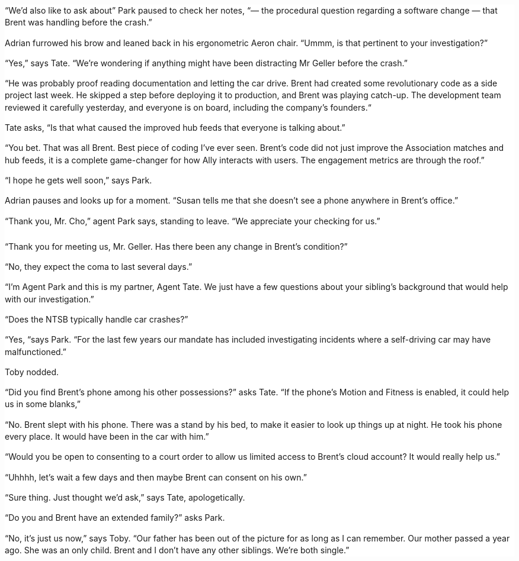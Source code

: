 “We’d also like to ask about” Park paused to check her notes, “— the procedural question regarding a software change — that Brent was handling before the crash.”

Adrian furrowed his brow and leaned back in his ergonometric Aeron chair. “Ummm, is that pertinent to your investigation?”

“Yes,” says Tate. “We’re wondering if anything might have been distracting Mr Geller before the crash.”

“He was probably proof reading documentation and letting the car drive. Brent had created some revolutionary code as a side project last week. He skipped a step before deploying it to production, and Brent was playing catch-up. The development team reviewed it carefully yesterday, and everyone is on board, including the company’s founders.“

Tate asks, “Is that what caused the improved hub feeds that everyone is talking about.”

“You bet. That was all Brent. Best piece of coding I’ve ever seen. Brent’s code did not just improve the Association matches and hub feeds, it is a complete game-changer for how Ally interacts with users. The engagement metrics are through the roof.”

“I hope he gets well soon,” says Park.

Adrian pauses and looks up for a moment. “Susan tells me that she doesn’t see a phone anywhere in Brent’s office.”

“Thank you, Mr. Cho,” agent Park says, standing to leave. “We appreciate your checking for us.”

###

“Thank you for meeting us, Mr. Geller. Has there been any change in Brent’s condition?”

“No, they expect the coma to last several days.”

“I’m Agent Park and this is my partner, Agent Tate. We just have a few questions about your sibling’s background that would help with our investigation.”

“Does the NTSB typically handle car crashes?” 

“Yes, “says Park. “For the last few years our mandate has included investigating incidents where a self-driving car may have malfunctioned.”

Toby nodded.

“Did you find Brent’s phone among his other possessions?” asks Tate. “If the phone’s Motion and Fitness is enabled, it could help us in some blanks,”

“No. Brent slept with his phone. There was a stand by his bed, to make it easier to look up things up at night. He took his phone every place. It would have been in the car with him.”

“Would you be open to consenting to a court order to allow us limited access to Brent’s cloud account? It would really help us.”
 
“Uhhhh, let’s wait a few days and then maybe Brent can consent on his own.”

“Sure thing. Just thought we’d ask,” says Tate, apologetically.

“Do you and Brent have an extended family?” asks Park. 

“No, it’s just us now,” says Toby. “Our father has been out of the picture for as long as I can remember. Our mother passed a year ago. She was an only child. Brent and I don’t have any other siblings. We’re both single.” 
